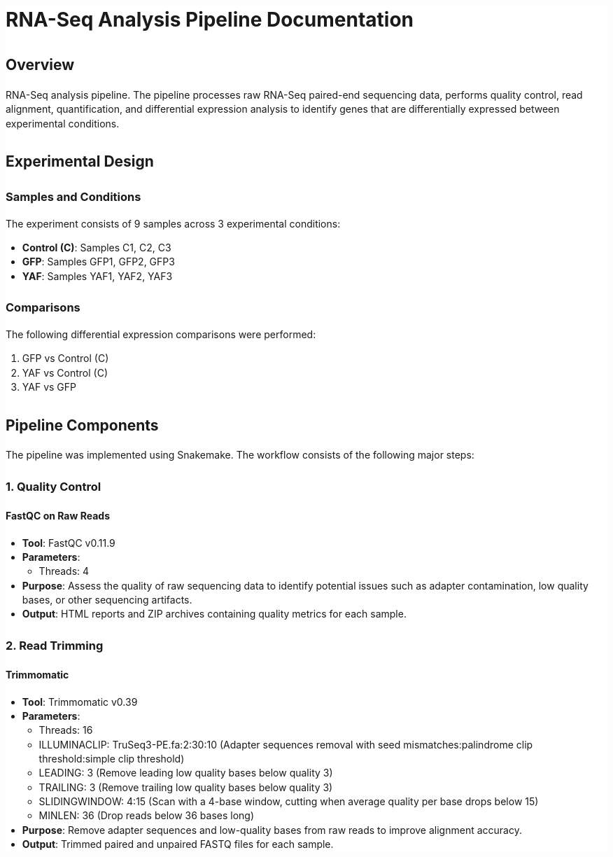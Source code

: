 # RNA-Seq Analysis Pipeline Documentation

## Overview

RNA-Seq analysis pipeline. The pipeline processes raw RNA-Seq paired-end sequencing data, performs quality control, read alignment, quantification, and differential expression analysis to identify genes that are differentially expressed between experimental conditions.

## Experimental Design

### Samples and Conditions

The experiment consists of 9 samples across 3 experimental conditions:

- **Control (C)**: Samples C1, C2, C3
- **GFP**: Samples GFP1, GFP2, GFP3
- **YAF**: Samples YAF1, YAF2, YAF3

### Comparisons

The following differential expression comparisons were performed:

1. GFP vs Control (C)
2. YAF vs Control (C)
3. YAF vs GFP

## Pipeline Components

The pipeline was implemented using Snakemake.
The workflow consists of the following major steps:

### 1. Quality Control

#### FastQC on Raw Reads

- **Tool**: FastQC v0.11.9
- **Parameters**:
  - Threads: 4
- **Purpose**: Assess the quality of raw sequencing data to identify potential issues such as adapter contamination, low quality bases, or other sequencing artifacts.
- **Output**: HTML reports and ZIP archives containing quality metrics for each sample.

### 2. Read Trimming

#### Trimmomatic

- **Tool**: Trimmomatic v0.39
- **Parameters**:
  - Threads: 16
  - ILLUMINACLIP: TruSeq3-PE.fa:2:30:10 (Adapter sequences removal with seed mismatches:palindrome clip threshold:simple clip threshold)
  - LEADING: 3 (Remove leading low quality bases below quality 3)
  - TRAILING: 3 (Remove trailing low quality bases below quality 3)
  - SLIDINGWINDOW: 4:15 (Scan with a 4-base window, cutting when average quality per base drops below 15)
  - MINLEN: 36 (Drop reads below 36 bases long)
- **Purpose**: Remove adapter sequences and low-quality bases from raw reads to improve alignment accuracy.
- **Output**: Trimmed paired and unpaired FASTQ files for each sample.
